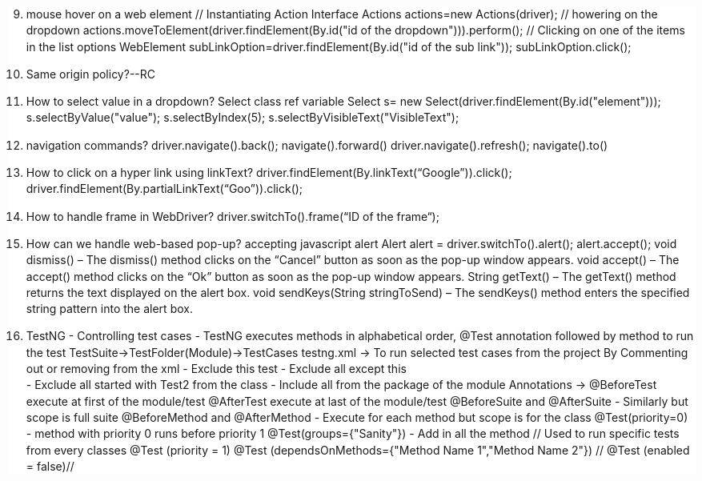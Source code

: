9.  mouse hover on a web element
	// Instantiating Action Interface 
	Actions actions=new Actions(driver);
	// howering on the dropdown
	actions.moveToElement(driver.findElement(By.id("id of the dropdown"))).perform();
	// Clicking on one of the items in the list options
	WebElement subLinkOption=driver.findElement(By.id("id of the sub link"));
	subLinkOption.click();

10. Same origin policy?--RC

11. How to select value in a dropdown?  Select class ref variable
		Select s= new Select(driver.findElement(By.id("element")));			
		s.selectByValue("value");
		s.selectByIndex(5);
		s.selectByVisibleText("VisibleText");
		
	

12. navigation commands?
	driver.navigate().back();
	navigate().forward()
	driver.navigate().refresh();
	navigate().to()

13.  How to click on a hyper link using linkText?
	driver.findElement(By.linkText(“Google”)).click();
	driver.findElement(By.partialLinkText(“Goo”)).click();
	
14. How to handle frame in WebDriver?
	driver.switchTo().frame(“ID of the frame“);
	
15. How can we handle web-based pop-up?
	accepting javascript alert
                Alert alert = driver.switchTo().alert();
	alert.accept();
		void dismiss() – The dismiss() method clicks on the “Cancel” button as soon as the pop-up window appears.
		void accept() – The accept() method clicks on the “Ok” button as soon as the pop-up window appears.
		String getText() – The getText() method returns the text displayed on the alert box.
		void sendKeys(String stringToSend) – The sendKeys() method enters the specified string pattern into the alert box.

16. TestNG - Controlling test cases - TestNG executes methods in alphabetical order,
		@Test annotation followed by method to run the test	
		TestSuite->TestFolder(Module)->TestCases
		testng.xml -> To run selected test cases from the project
						By Commenting out or removing from the xml
						<exclude name="Login42"></exclude> - Exclude this test
						<include name="Login33"></include> - Exclude all except this  	
						<exclude name="Test2.*"></exclude>	- Exclude all started with Test2 from the class
						<package name="test"></package> - Include all from the package of the module
		Annotations -> @BeforeTest execute at first of the module/test
						@AfterTest execute at last of the module/test
						@BeforeSuite and @AfterSuite - Similarly but scope is full suite
						@BeforeMethod and @AfterMethod - Execute for each method but scope is for the class
						@Test(priority=0) - method with priority 0 runs before priority 1
						@Test(groups={"Sanity"}) - Add in all the method // Used to run specific tests from every classes
										<test name="sample test">
										 <groups>
										   <run>
											  <include name ="Sanity"/>
										   <run>
										 </groups>
										</test>
						@Test (priority = 1)
						@Test (dependsOnMethods={"Method Name 1","Method Name 2"}) //
						@Test (enabled = false)//